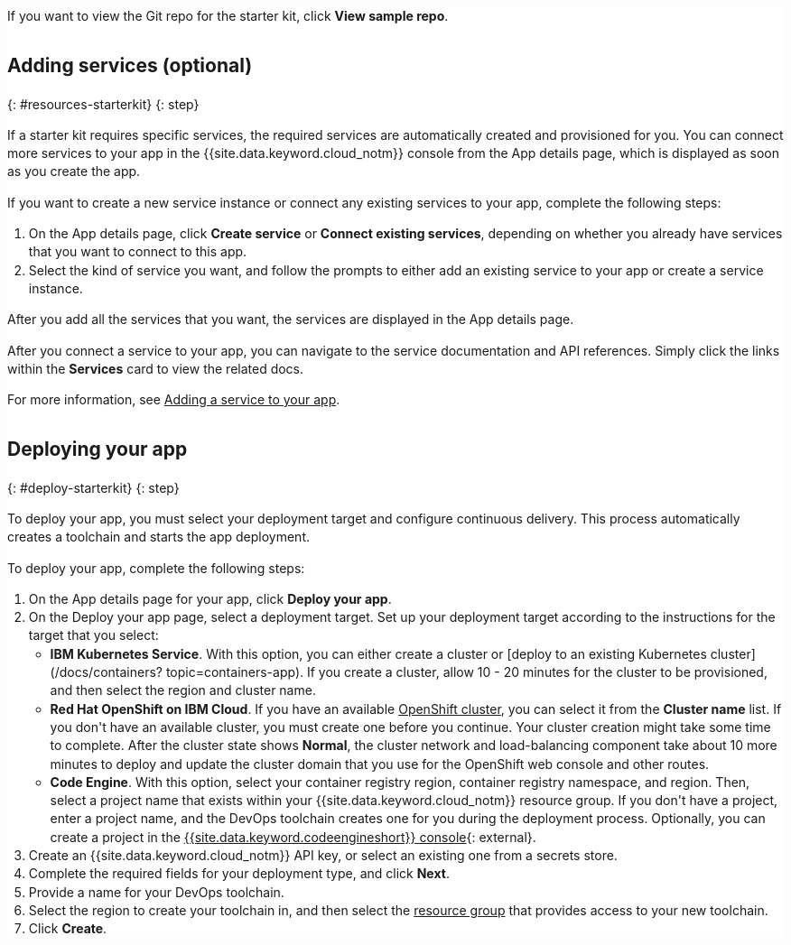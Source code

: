 If you want to view the Git repo for the starter kit, click **View sample repo**.

## Adding services (optional)
{: #resources-starterkit}
{: step}

If a starter kit requires specific services, the required services are automatically created and provisioned for you. You can connect more services to your app in the {{site.data.keyword.cloud_notm}} console from the App details page, which is displayed as soon as you create the app.

If you want to create a new service instance or connect any existing services to your app, complete the following steps:

1. On the App details page, click **Create service** or **Connect existing services**, depending on whether you already have services that you want to connect to this app.
2. Select the kind of service you want, and follow the prompts to either add an existing service to your app or create a service instance.

After you add all the services that you want, the services are displayed in the App details page.

After you connect a service to your app, you can navigate to the service documentation and API references. Simply click the links within the **Services** card to view the related docs.

For more information, see [Adding a service to your app](/docs/apps?topic=apps-add-service).

## Deploying your app
{: #deploy-starterkit}
{: step}

To deploy your app, you must select your deployment target and configure continuous delivery. This process automatically creates a toolchain and starts the app deployment.

To deploy your app, complete the following steps:

1. On the App details page for your app, click **Deploy your app**.
2. On the Deploy your app page, select a deployment target. Set up your deployment target according to the instructions for the target that you select:
   * **IBM Kubernetes Service**. With this option, you can either create a cluster or [deploy to an existing Kubernetes cluster](/docs/containers? topic=containers-app). If you create a cluster, allow 10 - 20 minutes for the cluster to be provisioned, and then select the region and cluster name.
   * **Red Hat OpenShift on IBM Cloud**. If you have an available [OpenShift cluster](/docs/openshift?topic=openshift-openshift_apps), you can select it from  the **Cluster name** list. If you don't have an available cluster, you must create one before you continue. Your cluster creation might take some time to  complete. After the cluster state shows **Normal**, the cluster network and load-balancing component take about 10 more minutes to deploy and update the  cluster domain that you use for the OpenShift web console and other routes.
   * **Code Engine**. With this option, select your container registry region, container registry namespace, and region. Then, select a project name that  exists within your {{site.data.keyword.cloud_notm}} resource group. If you don't have a project, enter a project name, and the DevOps toolchain creates one  for you during the deployment process. Optionally, you can create a project in the [{{site.data.keyword.codeengineshort}} console](/codeengine/projects){: external}.
3. Create an {{site.data.keyword.cloud_notm}} API key, or select an existing one from a secrets store.
4. Complete the required fields for your deployment type, and click **Next**.
5. Provide a name for your DevOps toolchain.
6. Select the region to create your toolchain in, and then select the [resource group](/docs/ContinuousDelivery?topic=ContinuousDelivery-toolchains-iam-security) that provides access to your new toolchain.
7. Click **Create**.

